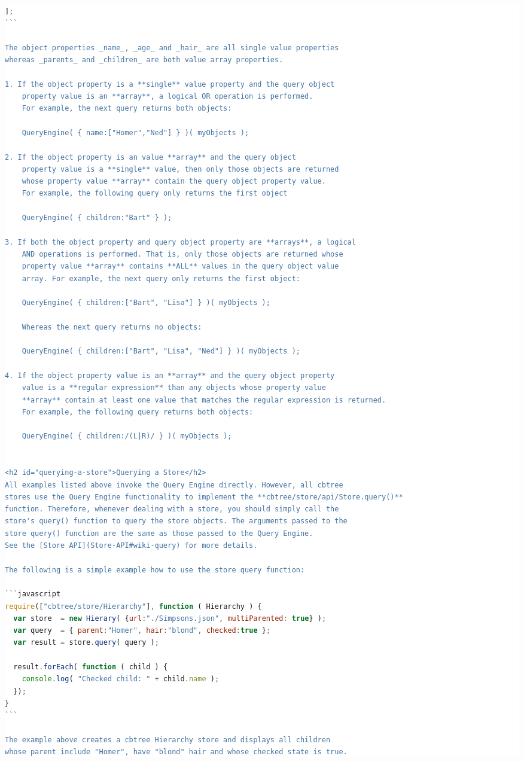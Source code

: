 ````javascript
];
```

The object properties _name_, _age_ and _hair_ are all single value properties
whereas _parents_ and _children_ are both value array properties.

1. If the object property is a **single** value property and the query object 
	property value is an **array**, a logical OR operation is performed.  
	For example, the next query returns both objects:

	QueryEngine( { name:["Homer","Ned"] } )( myObjects );

2. If the object property is an value **array** and the query object
	property value is a **single** value, then only those objects are returned
	whose property value **array** contain the query object property value.
	For example, the following query only returns the first object
	
	QueryEngine( { children:"Bart" } );

3. If both the object property and query object property are **arrays**, a logical
	AND operations is performed. That is, only those objects are returned whose
	property value **array** contains **ALL** values in the query object value
	array. For example, the next query only returns the first object:
	
	QueryEngine( { children:["Bart", "Lisa"] } )( myObjects );
	
	Whereas the next query returns no objects:
	
	QueryEngine( { children:["Bart", "Lisa", "Ned"] } )( myObjects );

4. If the object property value is an **array** and the query object property
	value is a **regular expression** than any objects whose property value
	**array** contain at least one value that matches the regular expression is returned. 
	For example, the following query returns both objects:

	QueryEngine( { children:/(L|R)/ } )( myObjects );
	

<h2 id="querying-a-store">Querying a Store</h2>
All examples listed above invoke the Query Engine directly. However, all cbtree
stores use the Query Engine functionality to implement the **cbtree/store/api/Store.query()**
function. Therefore, whenever dealing with a store, you should simply call the
store's query() function to query the store objects. The arguments passed to the
store query() function are the same as those passed to the Query Engine.
See the [Store API](Store-API#wiki-query) for more details.

The following is a simple example how to use the store query function:

```javascript
require(["cbtree/store/Hierarchy"], function ( Hierarchy ) {
  var store  = new Hierary( {url:"./Simpsons.json", multiParented: true} );
  var query  = { parent:"Homer", hair:"blond", checked:true };
  var result = store.query( query );

  result.forEach( function ( child ) {
    console.log( "Checked child: " + child.name );
  });
}
```

The example above creates a cbtree Hierarchy store and displays all children
whose parent include "Homer", have "blond" hair and whose checked state is true.

````
